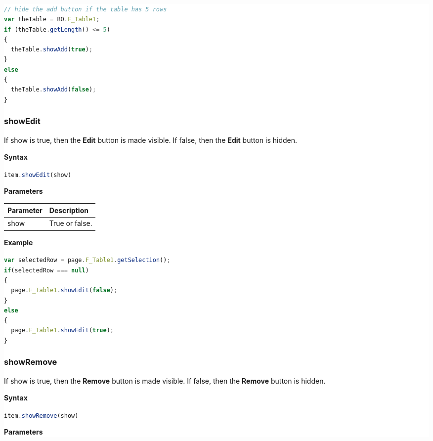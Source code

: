```javascript
// hide the add button if the table has 5 rows
var theTable = BO.F_Table1;
if (theTable.getLength() <= 5)
{
  theTable.showAdd(true);
}
else
{
  theTable.showAdd(false);
}
```

### showEdit

If show is true, then the **Edit** button is made visible. If false, then the **Edit** button is hidden.

**Syntax**

```javascript
item.showEdit(show)
```

**Parameters**

| Parameter     | Description |
| :------------ | :---------- |
| show   | True or false. |

**Example**

```javascript
var selectedRow = page.F_Table1.getSelection();
if(selectedRow === null)
{
  page.F_Table1.showEdit(false);
}
else
{
  page.F_Table1.showEdit(true);
}
```

### showRemove

If show is true, then the **Remove** button is made visible. If false, then the **Remove** button is hidden.

**Syntax**

```javascript
item.showRemove(show)
```

**Parameters**
